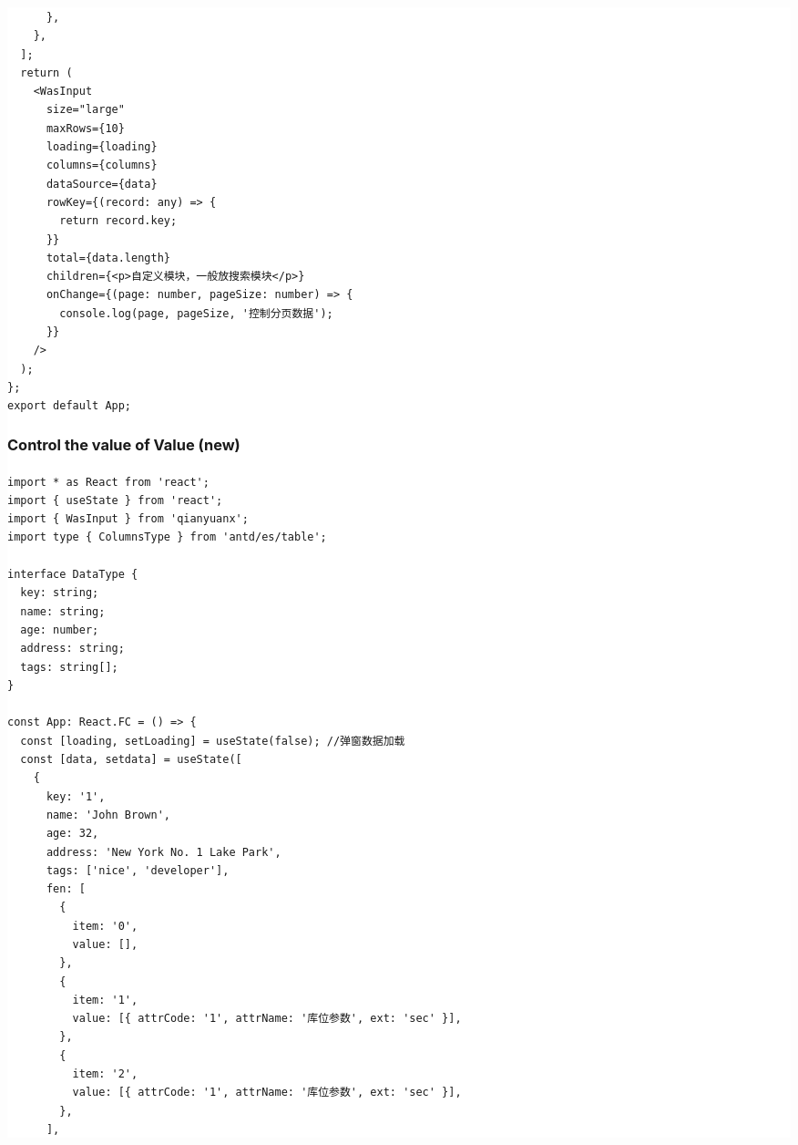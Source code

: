 ```tsx
      },
    },
  ];
  return (
    <WasInput
      size="large"
      maxRows={10}
      loading={loading}
      columns={columns}
      dataSource={data}
      rowKey={(record: any) => {
        return record.key;
      }}
      total={data.length}
      children={<p>自定义模块，一般放搜索模块</p>}
      onChange={(page: number, pageSize: number) => {
        console.log(page, pageSize, '控制分页数据');
      }}
    />
  );
};
export default App;
```

### Control the value of Value (new)

```tsx
import * as React from 'react';
import { useState } from 'react';
import { WasInput } from 'qianyuanx';
import type { ColumnsType } from 'antd/es/table';

interface DataType {
  key: string;
  name: string;
  age: number;
  address: string;
  tags: string[];
}

const App: React.FC = () => {
  const [loading, setLoading] = useState(false); //弹窗数据加载
  const [data, setdata] = useState([
    {
      key: '1',
      name: 'John Brown',
      age: 32,
      address: 'New York No. 1 Lake Park',
      tags: ['nice', 'developer'],
      fen: [
        {
          item: '0',
          value: [],
        },
        {
          item: '1',
          value: [{ attrCode: '1', attrName: '库位参数', ext: 'sec' }],
        },
        {
          item: '2',
          value: [{ attrCode: '1', attrName: '库位参数', ext: 'sec' }],
        },
      ],
```